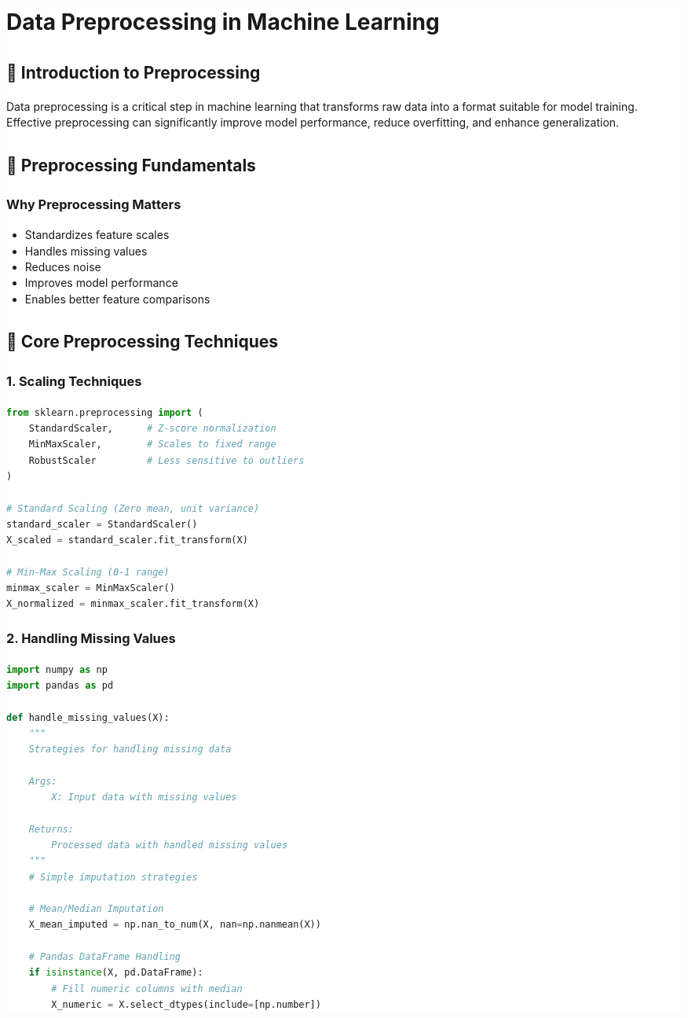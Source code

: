 # Data Preprocessing in Machine Learning

## 🌟 Introduction to Preprocessing

Data preprocessing is a critical step in machine learning that transforms raw data into a format suitable for model training. Effective preprocessing can significantly improve model performance, reduce overfitting, and enhance generalization.

## 🧩 Preprocessing Fundamentals

### Why Preprocessing Matters
- Standardizes feature scales
- Handles missing values
- Reduces noise
- Improves model performance
- Enables better feature comparisons

## 🔧 Core Preprocessing Techniques

### 1. Scaling Techniques
```python
from sklearn.preprocessing import (
    StandardScaler,      # Z-score normalization
    MinMaxScaler,        # Scales to fixed range
    RobustScaler         # Less sensitive to outliers
)

# Standard Scaling (Zero mean, unit variance)
standard_scaler = StandardScaler()
X_scaled = standard_scaler.fit_transform(X)

# Min-Max Scaling (0-1 range)
minmax_scaler = MinMaxScaler()
X_normalized = minmax_scaler.fit_transform(X)
```

### 2. Handling Missing Values
```python
import numpy as np
import pandas as pd

def handle_missing_values(X):
    """
    Strategies for handling missing data
    
    Args:
        X: Input data with missing values
    
    Returns:
        Processed data with handled missing values
    """
    # Simple imputation strategies
    
    # Mean/Median Imputation
    X_mean_imputed = np.nan_to_num(X, nan=np.nanmean(X))
    
    # Pandas DataFrame Handling
    if isinstance(X, pd.DataFrame):
        # Fill numeric columns with median
        X_numeric = X.select_dtypes(include=[np.number])
```